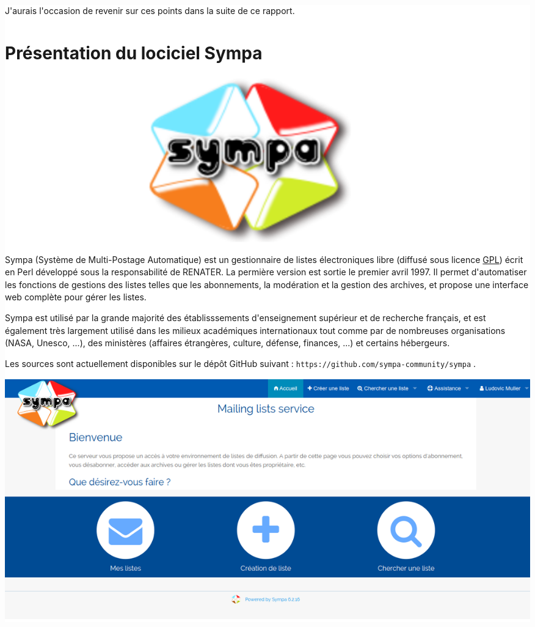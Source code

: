 J'aurais l'occasion de revenir sur ces points dans la suite de ce rapport.

# Présentation du lociciel Sympa

![Logo de Sympa](../images/logos/sympa.png)

Sympa (Système de Multi-Postage Automatique) est un gestionnaire de 
listes électroniques libre (diffusé sous licence 
[GPL](https://www.gnu.org/copyleft/gpl.html)) écrit en Perl développé 
sous la responsabilité de RENATER. La permière version est sortie le 
premier avril 1997. Il permet d'automatiser les fonctions de gestions des 
listes telles que les abonnements, la modération et la gestion des 
archives, et propose une interface web complète pour gérer les listes.

Sympa est utilisé par la grande majorité des établisssements 
d'enseignement supérieur et de recherche français, et est également très 
largement utilisé dans les milieux académiques internationaux tout comme 
par de nombreuses organisations (NASA, Unesco, ...), des ministères 
(affaires étrangères, culture, défense, finances, ...) et certains 
hébergeurs.

Les sources sont actuellement disponibles sur le dépôt GitHub suivant :
`https://github.com/sympa-community/sympa` .

![Page d'accueil de Sympa](../images/screenshots/sympa-welcome.png)
